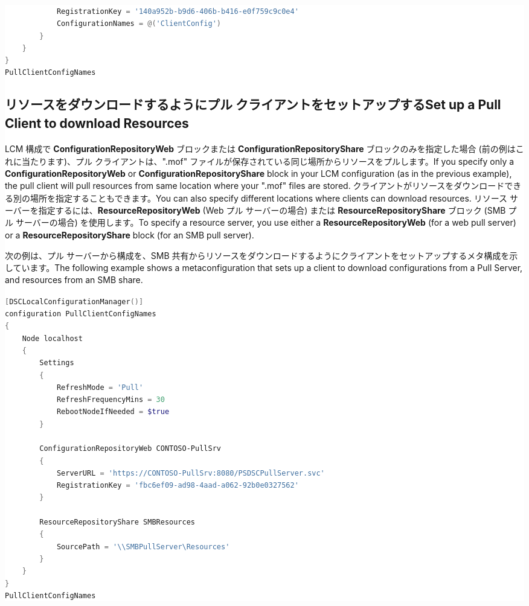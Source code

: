 ```powershell
            RegistrationKey = '140a952b-b9d6-406b-b416-e0f759c9c0e4'
            ConfigurationNames = @('ClientConfig')
        }
    }
}
PullClientConfigNames
```

## <a name="set-up-a-pull-client-to-download-resources"></a><span data-ttu-id="2250c-145">リソースをダウンロードするようにプル クライアントをセットアップする</span><span class="sxs-lookup"><span data-stu-id="2250c-145">Set up a Pull Client to download Resources</span></span>

<span data-ttu-id="2250c-146">LCM 構成で **ConfigurationRepositoryWeb** ブロックまたは **ConfigurationRepositoryShare** ブロックのみを指定した場合 (前の例はこれに当たります)、プル クライアントは、".mof" ファイルが保存されている同じ場所からリソースをプルします。</span><span class="sxs-lookup"><span data-stu-id="2250c-146">If you specify only a **ConfigurationRepositoryWeb** or **ConfigurationRepositoryShare** block in your LCM configuration (as in the previous example), the pull client will pull resources from same location where your ".mof" files are stored.</span></span> <span data-ttu-id="2250c-147">クライアントがリソースをダウンロードできる別の場所を指定することもできます。</span><span class="sxs-lookup"><span data-stu-id="2250c-147">You can also specify different locations where clients can download resources.</span></span> <span data-ttu-id="2250c-148">リソース サーバーを指定するには、**ResourceRepositoryWeb** (Web プル サーバーの場合) または **ResourceRepositoryShare** ブロック (SMB プル サーバーの場合) を使用します。</span><span class="sxs-lookup"><span data-stu-id="2250c-148">To specify a resource server, you use either a **ResourceRepositoryWeb** (for a web pull server) or a **ResourceRepositoryShare** block (for an SMB pull server).</span></span>

<span data-ttu-id="2250c-149">次の例は、プル サーバーから構成を、SMB 共有からリソースをダウンロードするようにクライアントをセットアップするメタ構成を示しています。</span><span class="sxs-lookup"><span data-stu-id="2250c-149">The following example shows a metaconfiguration that sets up a client to download configurations from a Pull Server, and resources from an SMB share.</span></span>

```powershell
[DSCLocalConfigurationManager()]
configuration PullClientConfigNames
{
    Node localhost
    {
        Settings
        {
            RefreshMode = 'Pull'
            RefreshFrequencyMins = 30
            RebootNodeIfNeeded = $true
        }

        ConfigurationRepositoryWeb CONTOSO-PullSrv
        {
            ServerURL = 'https://CONTOSO-PullSrv:8080/PSDSCPullServer.svc'
            RegistrationKey = 'fbc6ef09-ad98-4aad-a062-92b0e0327562'
        }

        ResourceRepositoryShare SMBResources
        {
            SourcePath = '\\SMBPullServer\Resources'
        }
    }
}
PullClientConfigNames
```
